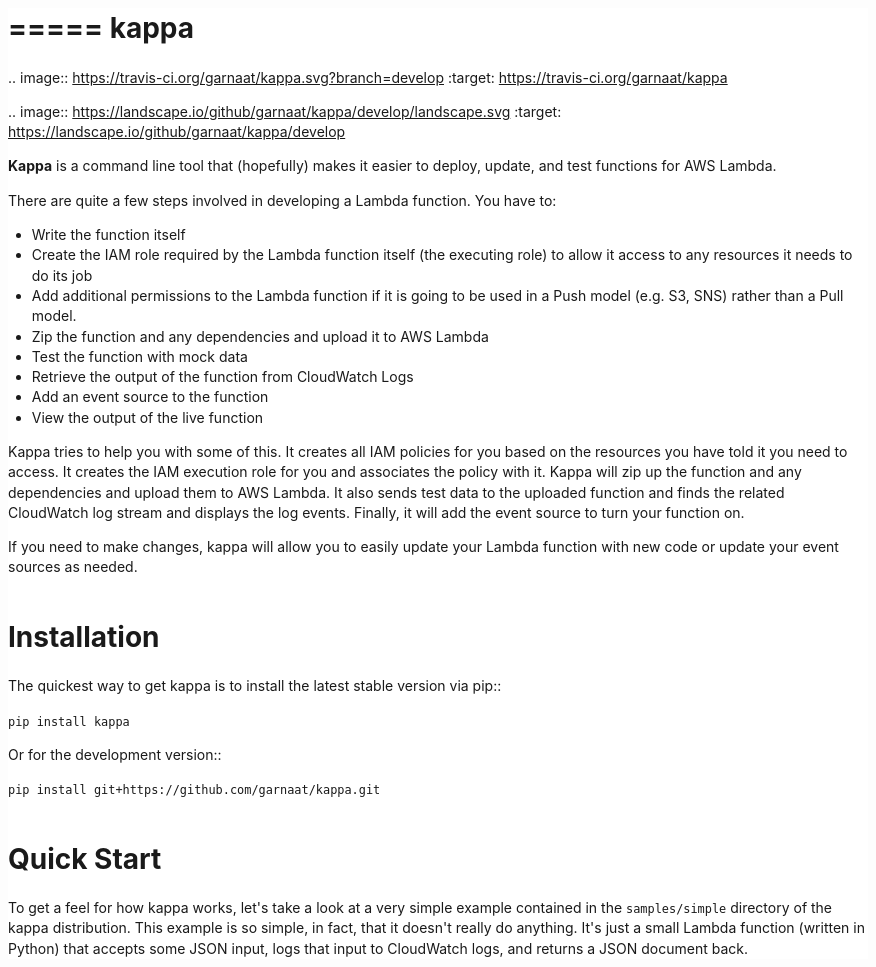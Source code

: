=====
kappa
=====

.. image:: https://travis-ci.org/garnaat/kappa.svg?branch=develop
    :target: https://travis-ci.org/garnaat/kappa

.. image:: https://landscape.io/github/garnaat/kappa/develop/landscape.svg
    :target: https://landscape.io/github/garnaat/kappa/develop

**Kappa** is a command line tool that (hopefully) makes it easier to
deploy, update, and test functions for AWS Lambda.

There are quite a few steps involved in developing a Lambda function.
You have to:

* Write the function itself
* Create the IAM role required by the Lambda function itself (the executing role) to allow it access to any resources it needs to do its job
* Add additional permissions to the Lambda function if it is going to be used in a Push model (e.g. S3, SNS) rather than a Pull model.
* Zip the function and any dependencies and upload it to AWS Lambda
* Test the function with mock data
* Retrieve the output of the function from CloudWatch Logs
* Add an event source to the function
* View the output of the live function

Kappa tries to help you with some of this.  It creates all IAM policies for you
based on the resources you have told it you need to access.  It creates the IAM
execution role for you and associates the policy with it.  Kappa will zip up
the function and any dependencies and upload them to AWS Lambda.  It also sends
test data to the uploaded function and finds the related CloudWatch log stream
and displays the log events.  Finally, it will add the event source to turn
your function on.

If you need to make changes, kappa will allow you to easily update your Lambda
function with new code or update your event sources as needed.

Installation
============

The quickest way to get kappa is to install the latest stable version via pip::

    pip install kappa

Or for the development version::

    pip install git+https://github.com/garnaat/kappa.git


Quick Start
===========

To get a feel for how kappa works, let's take a look at a very simple example
contained in the ``samples/simple`` directory of the kappa distribution.  This
example is so simple, in fact, that it doesn't really do anything.  It's just a
small Lambda function (written in Python) that accepts some JSON input, logs
that input to CloudWatch logs, and returns a JSON document back.
